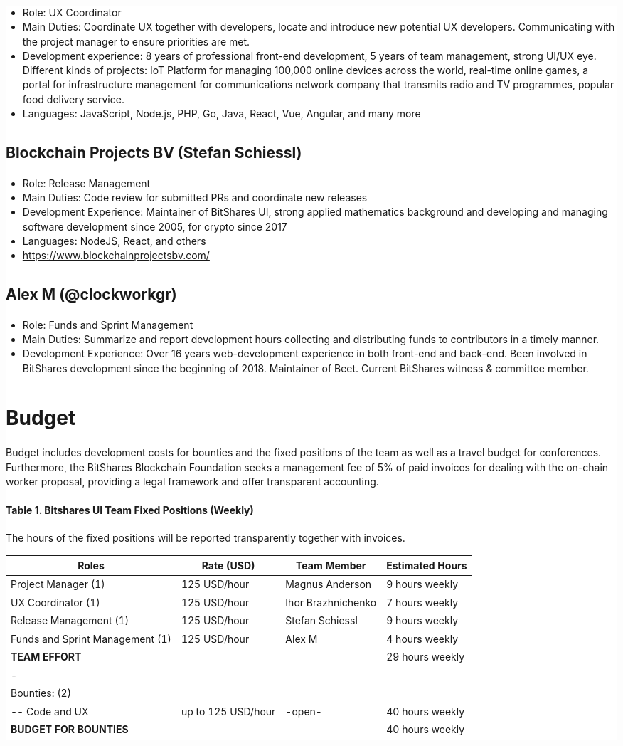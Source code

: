 * Role: UX Coordinator
* Main Duties: Coordinate UX together with developers, locate and introduce new potential UX developers.
  Communicating with the project manager to ensure priorities are met.
* Development experience: 8 years of professional front-end development, 5 years of team management, 
  strong UI/UX eye. Different kinds of projects: IoT Platform for managing 100,000 online devices across the world, 
  real-time online games, a portal for infrastructure management for communications network company that 
  transmits radio and TV programmes, popular food delivery service.  
* Languages: JavaScript, Node.js, PHP, Go, Java, React, Vue, Angular, and many more

## Blockchain Projects BV (Stefan Schiessl)

* Role: Release Management
* Main Duties: Code review for submitted PRs and coordinate new releases
* Development Experience: Maintainer of BitShares UI, strong applied mathematics background and developing and managing software development since 2005, for crypto since 2017
* Languages: NodeJS, React, and others
* https://www.blockchainprojectsbv.com/

## Alex M (@clockworkgr)
* Role: Funds and Sprint Management
* Main Duties: Summarize and report development hours collecting 
  and distributing funds to contributors in a timely manner.
* Development Experience: Over 16 years web-development experience in both front-end and back-end. 
  Been involved in BitShares development since the beginning of 2018. Maintainer of Beet. 
  Current BitShares witness & committee member.

# Budget

Budget includes development costs for bounties and the fixed positions of the team as well as a travel budget for 
conferences. Furthermore, the BitShares Blockchain Foundation seeks a management fee of 5% of paid invoices for 
dealing with the on-chain worker proposal, providing a legal framework and offer transparent accounting.

#### Table 1. Bitshares UI Team Fixed Positions (Weekly)

The hours of the fixed positions will be reported transparently together with invoices.

Roles|Rate (USD)|Team Member|Estimated Hours
-|-|-|-
Project Manager (1)| 125 USD/hour|Magnus Anderson|9 hours weekly
UX Coordinator (1)| 125 USD/hour|Ihor Brazhnichenko|7 hours weekly
Release Management (1)| 125 USD/hour|Stefan Schiessl|9 hours weekly
Funds and Sprint Management (1)| 125 USD/hour|Alex M|4 hours weekly
**TEAM EFFORT**|&nbsp;|&nbsp;|29 hours weekly
-|&nbsp;|&nbsp;|&nbsp;
Bounties: (2)|&nbsp;|&nbsp;|&nbsp;
-- Code and UX | up to 125 USD/hour|-open-|40 hours weekly
**BUDGET FOR BOUNTIES**|&nbsp;|&nbsp;|40 hours weekly
